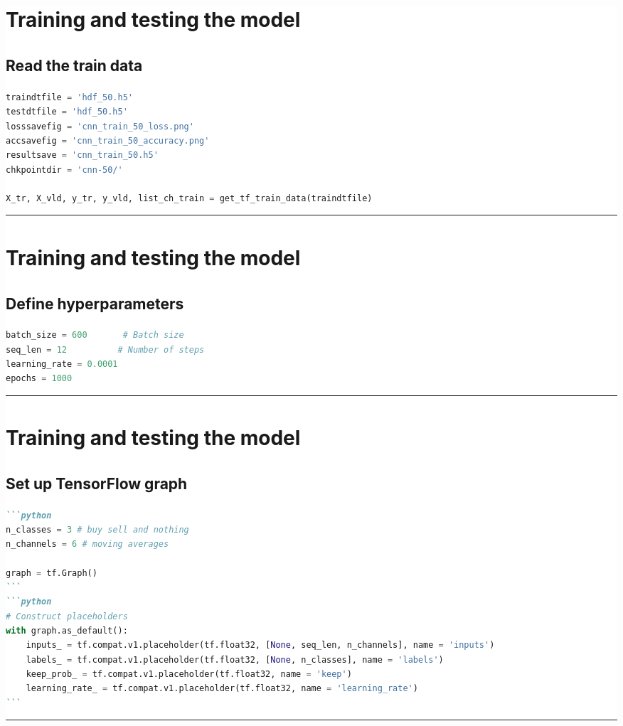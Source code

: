 <div className="flex flex-col space-y-2 mb-10">
      <h1 className="text-lg font-semibold">Training and testing the model</h1>
      <h2 className="text-lg font-semibold mt-4">Read the train data</h2>
</div>


```python
traindtfile = 'hdf_50.h5'
testdtfile = 'hdf_50.h5'
losssavefig = 'cnn_train_50_loss.png'
accsavefig = 'cnn_train_50_accuracy.png'
resultsave = 'cnn_train_50.h5'
chkpointdir = 'cnn-50/'

X_tr, X_vld, y_tr, y_vld, list_ch_train = get_tf_train_data(traindtfile)
```

---

<div className="flex flex-col space-y-2 mb-10">
      <h1 className="text-lg font-semibold">Training and testing the model</h1>
      <h2 className="text-lg font-semibold mt-4">Define hyperparameters</h2>
</div>


```python
batch_size = 600       # Batch size
seq_len = 12          # Number of steps
learning_rate = 0.0001
epochs = 1000
```

---

<div className="flex flex-col space-y-2 mb-10">
      <h1 className="text-lg font-semibold">Training and testing the model</h1>
      <h2 className="text-lg font-semibold mt-4">Set up TensorFlow graph</h2>
</div>

````md magic-move
```python
n_classes = 3 # buy sell and nothing
n_channels = 6 # moving averages

graph = tf.Graph()
```
```python
# Construct placeholders
with graph.as_default():
    inputs_ = tf.compat.v1.placeholder(tf.float32, [None, seq_len, n_channels], name = 'inputs')
    labels_ = tf.compat.v1.placeholder(tf.float32, [None, n_classes], name = 'labels')
    keep_prob_ = tf.compat.v1.placeholder(tf.float32, name = 'keep')
    learning_rate_ = tf.compat.v1.placeholder(tf.float32, name = 'learning_rate')
```
````

---
